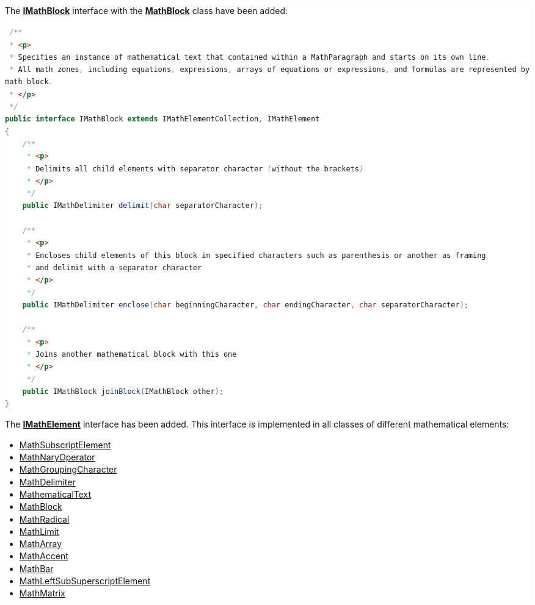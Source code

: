 The [**IMathBlock**](https://reference.aspose.com/slides/androidjava/com.aspose.slides/IMathBlock) interface with the [**MathBlock**](https://reference.aspose.com/slides/androidjava/com.aspose.slides/MathBlock) class have been added:

``` java
 /**
 * <p>
 * Specifies an instance of mathematical text that contained within a MathParagraph and starts on its own line.
 * All math zones, including equations, expressions, arrays of equations or expressions, and formulas are represented by math block.
 * </p>
 */
public interface IMathBlock extends IMathElementCollection, IMathElement
{
    /**
     * <p>
     * Delimits all child elements with separator character (without the brackets)
     * </p>
     */
    public IMathDelimiter delimit(char separatorCharacter);

    /**
     * <p>
     * Encloses child elements of this block in specified characters such as parenthesis or another as framing
     * and delimit with a separator character
     * </p>
     */
    public IMathDelimiter enclose(char beginningCharacter, char endingCharacter, char separatorCharacter);

    /**
     * <p>
     * Joins another mathematical block with this one 
     * </p>
     */
    public IMathBlock joinBlock(IMathBlock other);
}
```

The [**IMathElement**](https://reference.aspose.com/slides/androidjava/com.aspose.slides/IMathElement) interface has been added. This interface is implemented in all classes of different mathematical elements: [](https://reference.aspose.com/slides/androidjava/com.aspose.slides/MathSubscriptElement)

- [MathSubscriptElement](https://reference.aspose.com/slides/androidjava/com.aspose.slides/MathSubscriptElement)
- [MathNaryOperator](https://reference.aspose.com/slides/androidjava/com.aspose.slides/MathNaryOperator)
- [MathGroupingCharacter](https://reference.aspose.com/slides/androidjava/com.aspose.slides/MathGroupingCharacter)
- [MathDelimiter](https://reference.aspose.com/slides/androidjava/com.aspose.slides/MathDelimiter)
- [MathematicalText](https://reference.aspose.com/slides/androidjava/com.aspose.slides/MathematicalText)
- [MathBlock](https://reference.aspose.com/slides/androidjava/com.aspose.slides/MathBlock)
- [MathRadical](https://reference.aspose.com/slides/androidjava/com.aspose.slides/MathRadical)
- [MathLimit](https://reference.aspose.com/slides/androidjava/com.aspose.slides/MathLimit)
- [MathArray](https://reference.aspose.com/slides/androidjava/com.aspose.slides/MathArray)
- [MathAccent](https://reference.aspose.com/slides/androidjava/com.aspose.slides/MathAccent)
- [MathBar](https://reference.aspose.com/slides/androidjava/com.aspose.slides/MathBar)
- [MathLeftSubSuperscriptElement](https://reference.aspose.com/slides/androidjava/com.aspose.slides/MathLeftSubSuperscriptElement)
- [MathMatrix](https://reference.aspose.com/slides/androidjava/com.aspose.slides/MathMatrix)